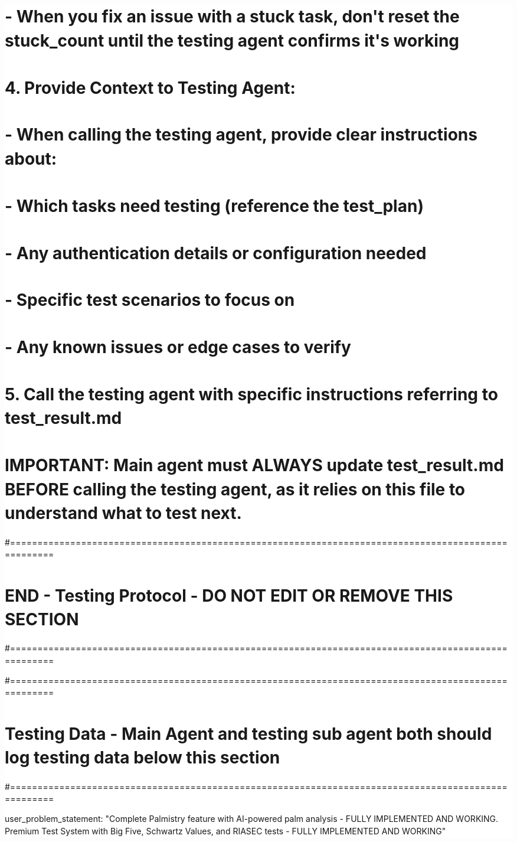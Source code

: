 #    - When you fix an issue with a stuck task, don't reset the stuck_count until the testing agent confirms it's working
#
# 4. Provide Context to Testing Agent:
#    - When calling the testing agent, provide clear instructions about:
#      - Which tasks need testing (reference the test_plan)
#      - Any authentication details or configuration needed
#      - Specific test scenarios to focus on
#      - Any known issues or edge cases to verify
#
# 5. Call the testing agent with specific instructions referring to test_result.md
#
# IMPORTANT: Main agent must ALWAYS update test_result.md BEFORE calling the testing agent, as it relies on this file to understand what to test next.

#====================================================================================================
# END - Testing Protocol - DO NOT EDIT OR REMOVE THIS SECTION
#====================================================================================================



#====================================================================================================
# Testing Data - Main Agent and testing sub agent both should log testing data below this section
#====================================================================================================

user_problem_statement: "Complete Palmistry feature with AI-powered palm analysis - FULLY IMPLEMENTED AND WORKING. Premium Test System with Big Five, Schwartz Values, and RIASEC tests - FULLY IMPLEMENTED AND WORKING"
